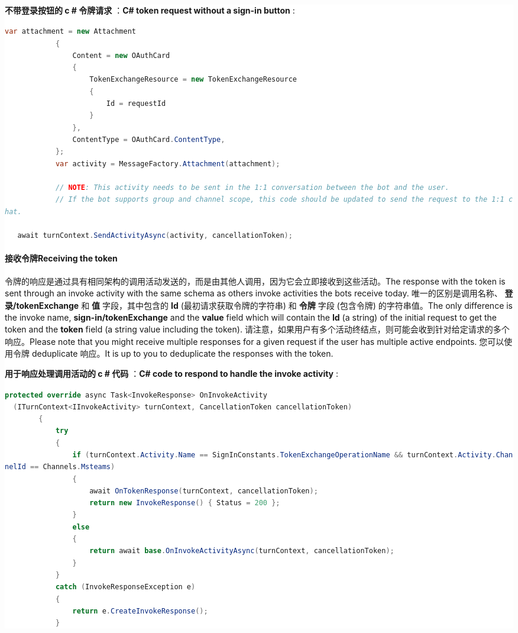 <span data-ttu-id="a6275-161">**不带登录按钮的 c # 令牌请求** ：</span><span class="sxs-lookup"><span data-stu-id="a6275-161">**C# token request without a sign-in button** :</span></span>

```csharp
var attachment = new Attachment
            {
                Content = new OAuthCard
                {
                    TokenExchangeResource = new TokenExchangeResource
                    {
                        Id = requestId
                    }
                },
                ContentType = OAuthCard.ContentType,
            };
            var activity = MessageFactory.Attachment(attachment);

            // NOTE: This activity needs to be sent in the 1:1 conversation between the bot and the user. 
            // If the bot supports group and channel scope, this code should be updated to send the request to the 1:1 chat. 

   await turnContext.SendActivityAsync(activity, cancellationToken);
```

#### <a name="receiving-the-token"></a><span data-ttu-id="a6275-162">接收令牌</span><span class="sxs-lookup"><span data-stu-id="a6275-162">Receiving the token</span></span>

<span data-ttu-id="a6275-163">令牌的响应是通过具有相同架构的调用活动发送的，而是由其他人调用，因为它会立即接收到这些活动。</span><span class="sxs-lookup"><span data-stu-id="a6275-163">The response with the token is sent through an invoke activity with the same schema as others invoke activities the bots receive today.</span></span> <span data-ttu-id="a6275-164">唯一的区别是调用名称、 **登录/tokenExchange** 和 **值** 字段，其中包含的 **Id** (最初请求获取令牌的字符串) 和 **令牌** 字段 (包含令牌) 的字符串值。</span><span class="sxs-lookup"><span data-stu-id="a6275-164">The only difference is the invoke name, **sign-in/tokenExchange** and the **value** field which will contain the **Id** (a string) of the initial request to get the token and the **token** field (a string value including the token).</span></span> <span data-ttu-id="a6275-165">请注意，如果用户有多个活动终结点，则可能会收到针对给定请求的多个响应。</span><span class="sxs-lookup"><span data-stu-id="a6275-165">Please note that you might receive multiple responses for a given request if the user has multiple active endpoints.</span></span> <span data-ttu-id="a6275-166">您可以使用令牌 deduplicate 响应。</span><span class="sxs-lookup"><span data-stu-id="a6275-166">It is up to you to deduplicate the responses with the token.</span></span>

<span data-ttu-id="a6275-167">**用于响应处理调用活动的 c # 代码** ：</span><span class="sxs-lookup"><span data-stu-id="a6275-167">**C# code to respond to handle the invoke activity** :</span></span>

```csharp
protected override async Task<InvokeResponse> OnInvokeActivity
  (ITurnContext<IInvokeActivity> turnContext, CancellationToken cancellationToken)
        {
            try
            {
                if (turnContext.Activity.Name == SignInConstants.TokenExchangeOperationName && turnContext.Activity.ChannelId == Channels.Msteams)
                {
                    await OnTokenResponse(turnContext, cancellationToken);
                    return new InvokeResponse() { Status = 200 };
                }
                else
                {
                    return await base.OnInvokeActivityAsync(turnContext, cancellationToken);
                }
            }
            catch (InvokeResponseException e)
            {
                return e.CreateInvokeResponse();
            }
```